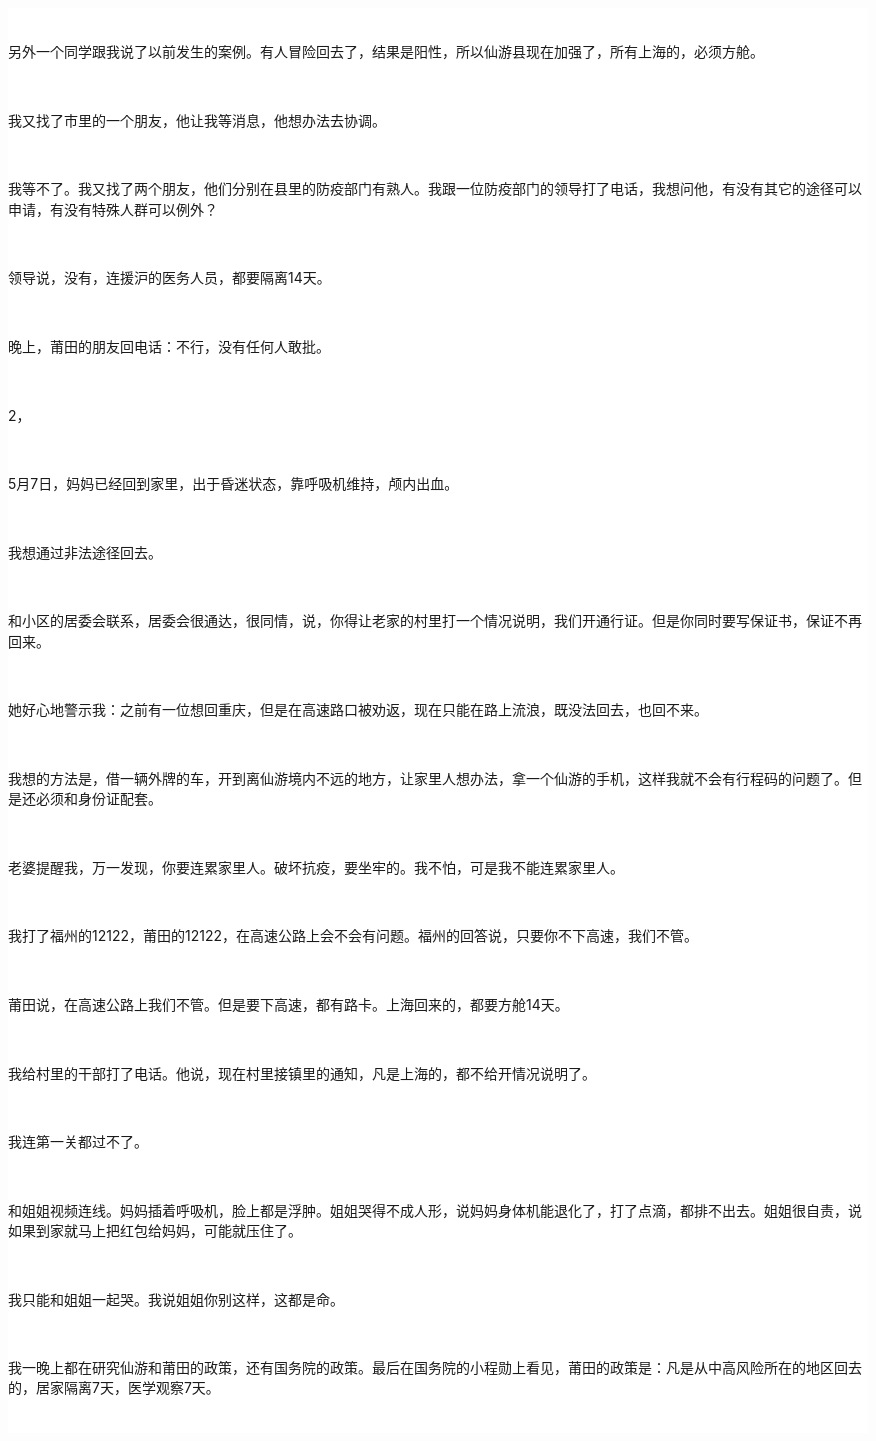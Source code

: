  

另外一个同学跟我说了以前发生的案例。有人冒险回去了，结果是阳性，所以仙游县现在加强了，所有上海的，必须方舱。

 

我又找了市里的一个朋友，他让我等消息，他想办法去协调。

 

我等不了。我又找了两个朋友，他们分别在县里的防疫部门有熟人。我跟一位防疫部门的领导打了电话，我想问他，有没有其它的途径可以申请，有没有特殊人群可以例外？

 

领导说，没有，连援沪的医务人员，都要隔离14天。

 

晚上，莆田的朋友回电话：不行，没有任何人敢批。

 

2，

 

5月7日，妈妈已经回到家里，出于昏迷状态，靠呼吸机维持，颅内出血。

 

我想通过非法途径回去。

 

和小区的居委会联系，居委会很通达，很同情，说，你得让老家的村里打一个情况说明，我们开通行证。但是你同时要写保证书，保证不再回来。

 

她好心地警示我：之前有一位想回重庆，但是在高速路口被劝返，现在只能在路上流浪，既没法回去，也回不来。

 

我想的方法是，借一辆外牌的车，开到离仙游境内不远的地方，让家里人想办法，拿一个仙游的手机，这样我就不会有行程码的问题了。但是还必须和身份证配套。

 

老婆提醒我，万一发现，你要连累家里人。破坏抗疫，要坐牢的。我不怕，可是我不能连累家里人。

 

我打了福州的12122，莆田的12122，在高速公路上会不会有问题。福州的回答说，只要你不下高速，我们不管。

 

莆田说，在高速公路上我们不管。但是要下高速，都有路卡。上海回来的，都要方舱14天。

 

我给村里的干部打了电话。他说，现在村里接镇里的通知，凡是上海的，都不给开情况说明了。

 

我连第一关都过不了。

 

和姐姐视频连线。妈妈插着呼吸机，脸上都是浮肿。姐姐哭得不成人形，说妈妈身体机能退化了，打了点滴，都排不出去。姐姐很自责，说如果到家就马上把红包给妈妈，可能就压住了。

 

我只能和姐姐一起哭。我说姐姐你别这样，这都是命。

 

我一晚上都在研究仙游和莆田的政策，还有国务院的政策。最后在国务院的小程勋上看见，莆田的政策是：凡是从中高风险所在的地区回去的，居家隔离7天，医学观察7天。

 